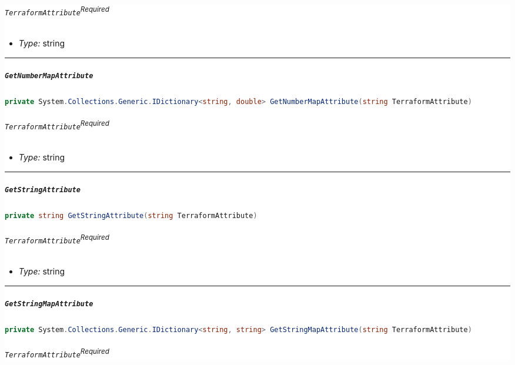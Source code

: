 ###### `TerraformAttribute`<sup>Required</sup> <a name="TerraformAttribute" id="@cdktf/provider-cloudflare.dataCloudflareWorkflows.DataCloudflareWorkflows.getNumberListAttribute.parameter.terraformAttribute"></a>

- *Type:* string

---

##### `GetNumberMapAttribute` <a name="GetNumberMapAttribute" id="@cdktf/provider-cloudflare.dataCloudflareWorkflows.DataCloudflareWorkflows.getNumberMapAttribute"></a>

```csharp
private System.Collections.Generic.IDictionary<string, double> GetNumberMapAttribute(string TerraformAttribute)
```

###### `TerraformAttribute`<sup>Required</sup> <a name="TerraformAttribute" id="@cdktf/provider-cloudflare.dataCloudflareWorkflows.DataCloudflareWorkflows.getNumberMapAttribute.parameter.terraformAttribute"></a>

- *Type:* string

---

##### `GetStringAttribute` <a name="GetStringAttribute" id="@cdktf/provider-cloudflare.dataCloudflareWorkflows.DataCloudflareWorkflows.getStringAttribute"></a>

```csharp
private string GetStringAttribute(string TerraformAttribute)
```

###### `TerraformAttribute`<sup>Required</sup> <a name="TerraformAttribute" id="@cdktf/provider-cloudflare.dataCloudflareWorkflows.DataCloudflareWorkflows.getStringAttribute.parameter.terraformAttribute"></a>

- *Type:* string

---

##### `GetStringMapAttribute` <a name="GetStringMapAttribute" id="@cdktf/provider-cloudflare.dataCloudflareWorkflows.DataCloudflareWorkflows.getStringMapAttribute"></a>

```csharp
private System.Collections.Generic.IDictionary<string, string> GetStringMapAttribute(string TerraformAttribute)
```

###### `TerraformAttribute`<sup>Required</sup> <a name="TerraformAttribute" id="@cdktf/provider-cloudflare.dataCloudflareWorkflows.DataCloudflareWorkflows.getStringMapAttribute.parameter.terraformAttribute"></a>
